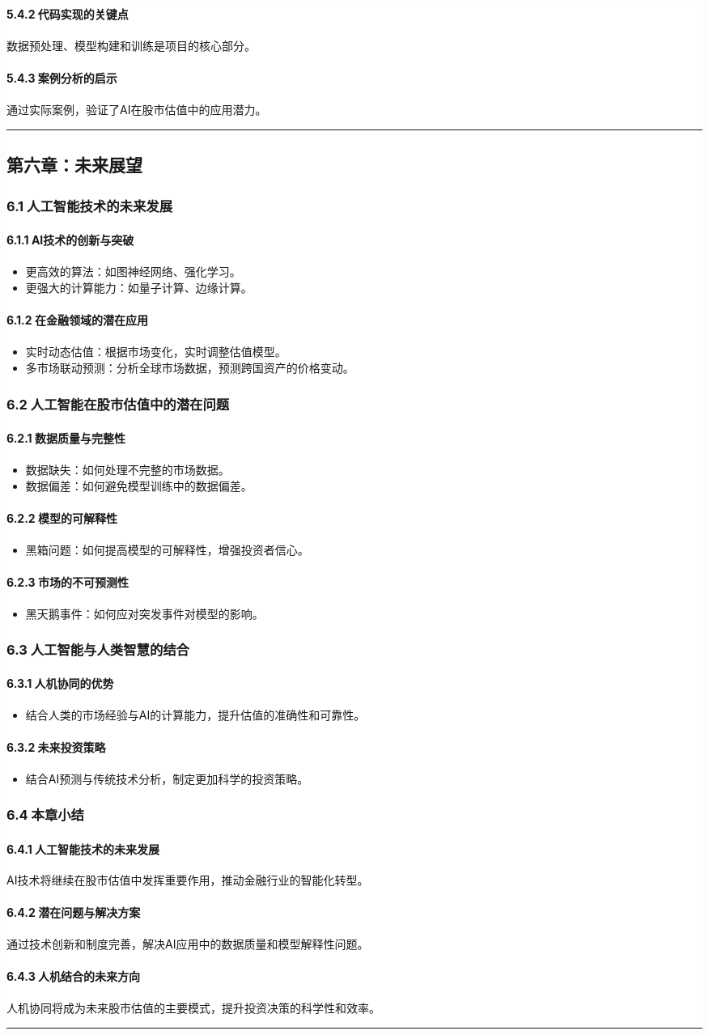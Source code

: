 #### 5.4.2 代码实现的关键点
数据预处理、模型构建和训练是项目的核心部分。

#### 5.4.3 案例分析的启示
通过实际案例，验证了AI在股市估值中的应用潜力。

---

## 第六章：未来展望

### 6.1 人工智能技术的未来发展

#### 6.1.1 AI技术的创新与突破
- 更高效的算法：如图神经网络、强化学习。
- 更强大的计算能力：如量子计算、边缘计算。

#### 6.1.2 在金融领域的潜在应用
- 实时动态估值：根据市场变化，实时调整估值模型。
- 多市场联动预测：分析全球市场数据，预测跨国资产的价格变动。

### 6.2 人工智能在股市估值中的潜在问题

#### 6.2.1 数据质量与完整性
- 数据缺失：如何处理不完整的市场数据。
- 数据偏差：如何避免模型训练中的数据偏差。

#### 6.2.2 模型的可解释性
- 黑箱问题：如何提高模型的可解释性，增强投资者信心。

#### 6.2.3 市场的不可预测性
- 黑天鹅事件：如何应对突发事件对模型的影响。

### 6.3 人工智能与人类智慧的结合

#### 6.3.1 人机协同的优势
- 结合人类的市场经验与AI的计算能力，提升估值的准确性和可靠性。

#### 6.3.2 未来投资策略
- 结合AI预测与传统技术分析，制定更加科学的投资策略。

### 6.4 本章小结

#### 6.4.1 人工智能技术的未来发展
AI技术将继续在股市估值中发挥重要作用，推动金融行业的智能化转型。

#### 6.4.2 潜在问题与解决方案
通过技术创新和制度完善，解决AI应用中的数据质量和模型解释性问题。

#### 6.4.3 人机结合的未来方向
人机协同将成为未来股市估值的主要模式，提升投资决策的科学性和效率。

---